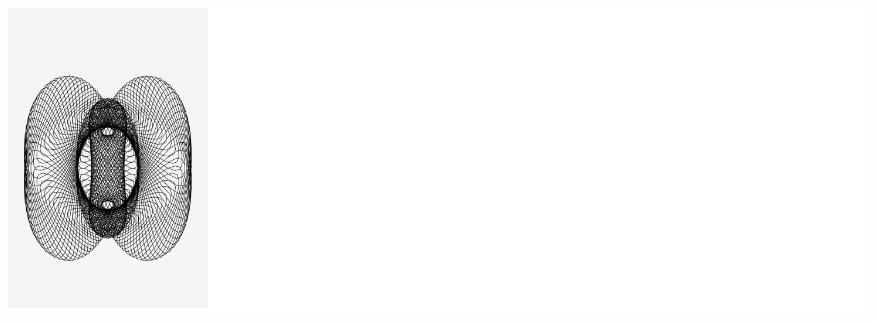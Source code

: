 <a href="https://editor.p5js.org/v3ga/sketches/h4tELCXKC" target="_blank"/><img src="img/DESSIN_GEOMETRIQUE_95.png" width="200" title="DESSIN 95" /></a>